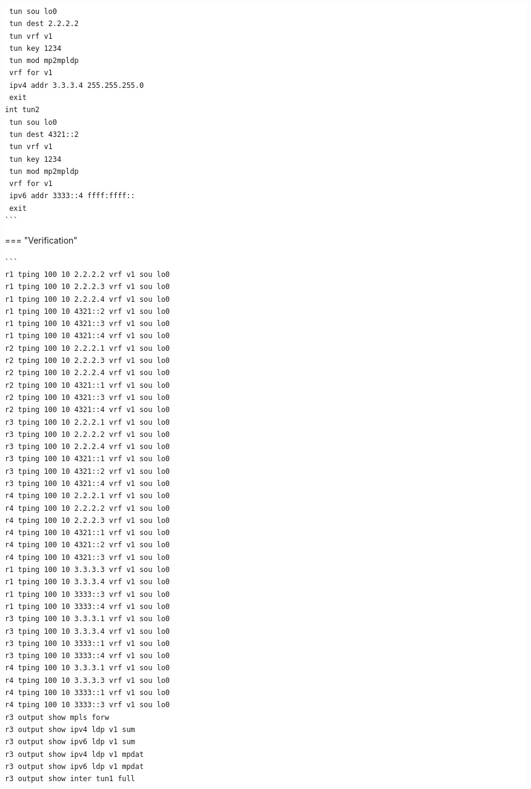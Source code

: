      tun sou lo0
     tun dest 2.2.2.2
     tun vrf v1
     tun key 1234
     tun mod mp2mpldp
     vrf for v1
     ipv4 addr 3.3.3.4 255.255.255.0
     exit
    int tun2
     tun sou lo0
     tun dest 4321::2
     tun vrf v1
     tun key 1234
     tun mod mp2mpldp
     vrf for v1
     ipv6 addr 3333::4 ffff:ffff::
     exit
    ```

=== "Verification"

    ```
    r1 tping 100 10 2.2.2.2 vrf v1 sou lo0
    r1 tping 100 10 2.2.2.3 vrf v1 sou lo0
    r1 tping 100 10 2.2.2.4 vrf v1 sou lo0
    r1 tping 100 10 4321::2 vrf v1 sou lo0
    r1 tping 100 10 4321::3 vrf v1 sou lo0
    r1 tping 100 10 4321::4 vrf v1 sou lo0
    r2 tping 100 10 2.2.2.1 vrf v1 sou lo0
    r2 tping 100 10 2.2.2.3 vrf v1 sou lo0
    r2 tping 100 10 2.2.2.4 vrf v1 sou lo0
    r2 tping 100 10 4321::1 vrf v1 sou lo0
    r2 tping 100 10 4321::3 vrf v1 sou lo0
    r2 tping 100 10 4321::4 vrf v1 sou lo0
    r3 tping 100 10 2.2.2.1 vrf v1 sou lo0
    r3 tping 100 10 2.2.2.2 vrf v1 sou lo0
    r3 tping 100 10 2.2.2.4 vrf v1 sou lo0
    r3 tping 100 10 4321::1 vrf v1 sou lo0
    r3 tping 100 10 4321::2 vrf v1 sou lo0
    r3 tping 100 10 4321::4 vrf v1 sou lo0
    r4 tping 100 10 2.2.2.1 vrf v1 sou lo0
    r4 tping 100 10 2.2.2.2 vrf v1 sou lo0
    r4 tping 100 10 2.2.2.3 vrf v1 sou lo0
    r4 tping 100 10 4321::1 vrf v1 sou lo0
    r4 tping 100 10 4321::2 vrf v1 sou lo0
    r4 tping 100 10 4321::3 vrf v1 sou lo0
    r1 tping 100 10 3.3.3.3 vrf v1 sou lo0
    r1 tping 100 10 3.3.3.4 vrf v1 sou lo0
    r1 tping 100 10 3333::3 vrf v1 sou lo0
    r1 tping 100 10 3333::4 vrf v1 sou lo0
    r3 tping 100 10 3.3.3.1 vrf v1 sou lo0
    r3 tping 100 10 3.3.3.4 vrf v1 sou lo0
    r3 tping 100 10 3333::1 vrf v1 sou lo0
    r3 tping 100 10 3333::4 vrf v1 sou lo0
    r4 tping 100 10 3.3.3.1 vrf v1 sou lo0
    r4 tping 100 10 3.3.3.3 vrf v1 sou lo0
    r4 tping 100 10 3333::1 vrf v1 sou lo0
    r4 tping 100 10 3333::3 vrf v1 sou lo0
    r3 output show mpls forw
    r3 output show ipv4 ldp v1 sum
    r3 output show ipv6 ldp v1 sum
    r3 output show ipv4 ldp v1 mpdat
    r3 output show ipv6 ldp v1 mpdat
    r3 output show inter tun1 full